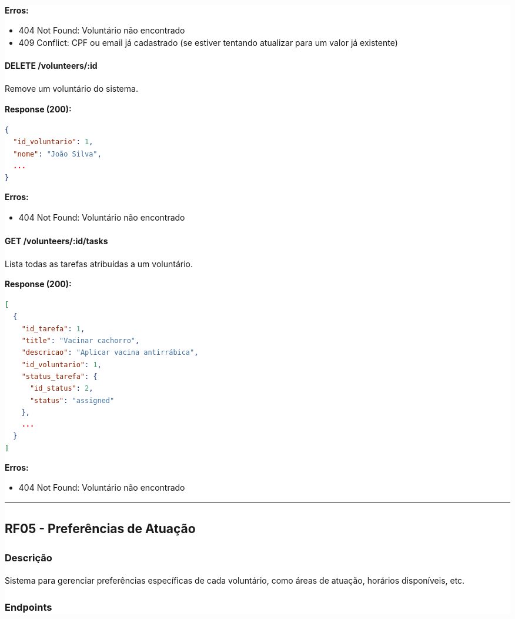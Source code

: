 **Erros:**
- 404 Not Found: Voluntário não encontrado
- 409 Conflict: CPF ou email já cadastrado (se estiver tentando atualizar para um valor já existente)

#### DELETE /volunteers/:id
Remove um voluntário do sistema.

**Response (200):**
```json
{
  "id_voluntario": 1,
  "nome": "João Silva",
  ...
}
```

**Erros:**
- 404 Not Found: Voluntário não encontrado

#### GET /volunteers/:id/tasks
Lista todas as tarefas atribuídas a um voluntário.

**Response (200):**
```json
[
  {
    "id_tarefa": 1,
    "title": "Vacinar cachorro",
    "descricao": "Aplicar vacina antirrábica",
    "id_voluntario": 1,
    "status_tarefa": {
      "id_status": 2,
      "status": "assigned"
    },
    ...
  }
]
```

**Erros:**
- 404 Not Found: Voluntário não encontrado

---

## RF05 - Preferências de Atuação

### Descrição
Sistema para gerenciar preferências específicas de cada voluntário, como áreas de atuação, horários disponíveis, etc.

### Endpoints
